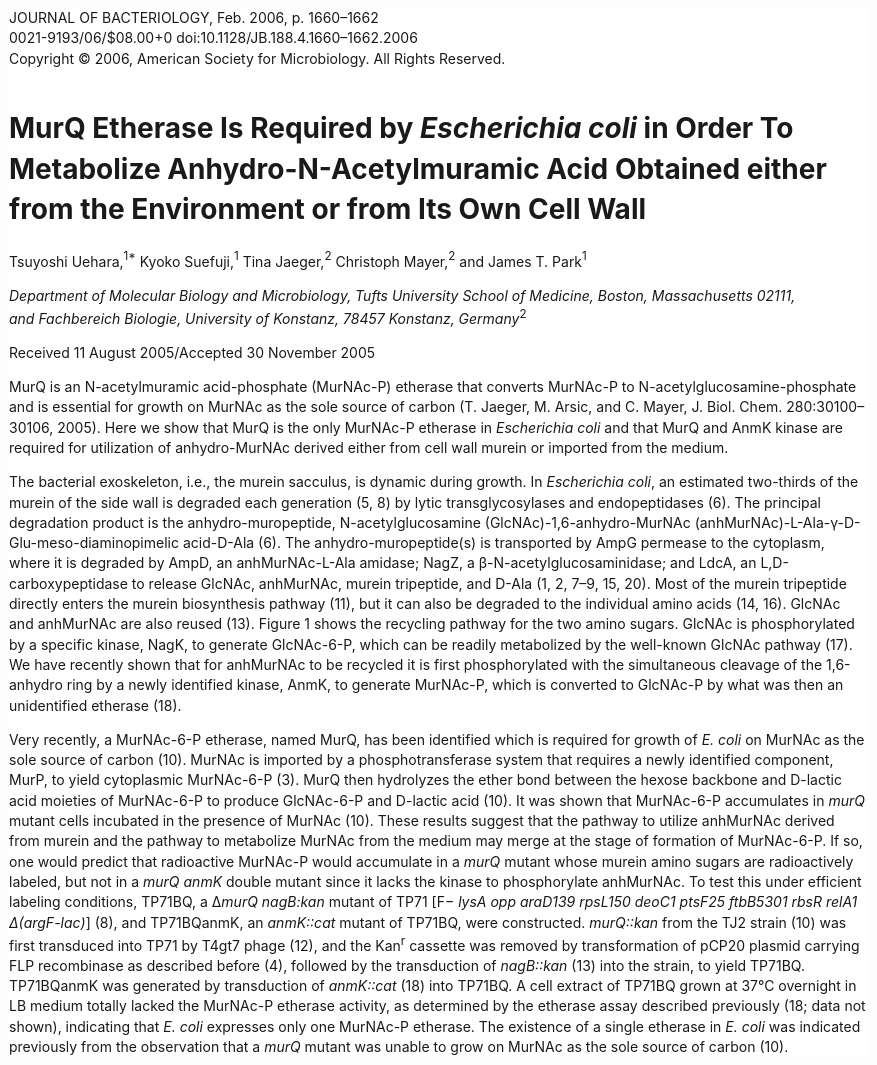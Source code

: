 
JOURNAL OF BACTERIOLOGY, Feb. 2006, p. 1660–1662  
0021-9193/06/$08.00+0 doi:10.1128/JB.188.4.1660–1662.2006  
Copyright © 2006, American Society for Microbiology. All Rights Reserved.

# MurQ Etherase Is Required by *Escherichia coli* in Order To Metabolize Anhydro-N-Acetylmuramic Acid Obtained either from the Environment or from Its Own Cell Wall

Tsuyoshi Uehara,$^{1*}$ Kyoko Suefuji,$^{1}$ Tina Jaeger,$^{2}$ Christoph Mayer,$^{2}$ and James T. Park$^{1}$

*Department of Molecular Biology and Microbiology, Tufts University School of Medicine, Boston, Massachusetts 02111,*  
*and Fachbereich Biologie, University of Konstanz, 78457 Konstanz, Germany*$^{2}$

Received 11 August 2005/Accepted 30 November 2005

MurQ is an N-acetylmuramic acid-phosphate (MurNAc-P) etherase that converts MurNAc-P to N-acetylglucosamine-phosphate and is essential for growth on MurNAc as the sole source of carbon (T. Jaeger, M. Arsic, and C. Mayer, J. Biol. Chem. 280:30100–30106, 2005). Here we show that MurQ is the only MurNAc-P etherase in *Escherichia coli* and that MurQ and AnmK kinase are required for utilization of anhydro-MurNAc derived either from cell wall murein or imported from the medium.

The bacterial exoskeleton, i.e., the murein sacculus, is dynamic during growth. In *Escherichia coli*, an estimated two-thirds of the murein of the side wall is degraded each generation (5, 8) by lytic transglycosylases and endopeptidases (6). The principal degradation product is the anhydro-muropeptide, N-acetylglucosamine (GlcNAc)-1,6-anhydro-MurNAc (anhMurNAc)-L-Ala-γ-D-Glu-meso-diaminopimelic acid-D-Ala (6). The anhydro-muropeptide(s) is transported by AmpG permease to the cytoplasm, where it is degraded by AmpD, an anhMurNAc-L-Ala amidase; NagZ, a β-N-acetylglucosaminidase; and LdcA, an L,D-carboxypeptidase to release GlcNAc, anhMurNAc, murein tripeptide, and D-Ala (1, 2, 7–9, 15, 20). Most of the murein tripeptide directly enters the murein biosynthesis pathway (11), but it can also be degraded to the individual amino acids (14, 16). GlcNAc and anhMurNAc are also reused (13). Figure 1 shows the recycling pathway for the two amino sugars. GlcNAc is phosphorylated by a specific kinase, NagK, to generate GlcNAc-6-P, which can be readily metabolized by the well-known GlcNAc pathway (17). We have recently shown that for anhMurNAc to be recycled it is first phosphorylated with the simultaneous cleavage of the 1,6-anhydro ring by a newly identified kinase, AnmK, to generate MurNAc-P, which is converted to GlcNAc-P by what was then an unidentified etherase (18).

Very recently, a MurNAc-6-P etherase, named MurQ, has been identified which is required for growth of *E. coli* on MurNAc as the sole source of carbon (10). MurNAc is imported by a phosphotransferase system that requires a newly identified component, MurP, to yield cytoplasmic MurNAc-6-P (3). MurQ then hydrolyzes the ether bond between the hexose backbone and D-lactic acid moieties of MurNAc-6-P to produce GlcNAc-6-P and D-lactic acid (10). It was shown that MurNAc-6-P accumulates in *murQ* mutant cells incubated in the presence of MurNAc (10). These results suggest that the pathway to utilize anhMurNAc derived from murein and the pathway to metabolize MurNAc from the medium may merge at the stage of formation of MurNAc-6-P. If so, one would predict that radioactive MurNAc-P would accumulate in a *murQ* mutant whose murein amino sugars are radioactively labeled, but not in a *murQ anmK* double mutant since it lacks the kinase to phosphorylate anhMurNAc. To test this under efficient labeling conditions, TP71BQ, a Δ*murQ nagB:kan* mutant of TP71 [F− *lysA opp araD139 rpsL150 deoC1 ptsF25 ftbB5301 rbsR relA1 Δ(argF-lac)*] (8), and TP71BQanmK, an *anmK::cat* mutant of TP71BQ, were constructed. *murQ::kan* from the TJ2 strain (10) was first transduced into TP71 by T4gt7 phage (12), and the Kan<sup>r</sup> cassette was removed by transformation of pCP20 plasmid carrying FLP recombinase as described before (4), followed by the transduction of *nagB::kan* (13) into the strain, to yield TP71BQ. TP71BQanmK was generated by transduction of *anmK::cat* (18) into TP71BQ. A cell extract of TP71BQ grown at 37°C overnight in LB medium totally lacked the MurNAc-P etherase activity, as determined by the etherase assay described previously (18; data not shown), indicating that *E. coli* expresses only one MurNAc-P etherase. The existence of a single etherase in *E. coli* was indicated previously from the observation that a *murQ* mutant was unable to grow on MurNAc as the sole source of carbon (10).
